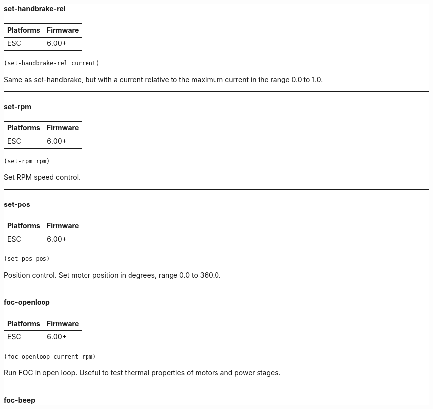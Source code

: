 #### set-handbrake-rel

| Platforms | Firmware |
|---|---|
| ESC | 6.00+ |

```clj
(set-handbrake-rel current)
```

Same as set-handbrake, but with a current relative to the maximum current in the range 0.0 to 1.0.

---

#### set-rpm

| Platforms | Firmware |
|---|---|
| ESC | 6.00+ |

```clj
(set-rpm rpm)
```

Set RPM speed control.

---

#### set-pos

| Platforms | Firmware |
|---|---|
| ESC | 6.00+ |

```clj
(set-pos pos)
```

Position control. Set motor position in degrees, range 0.0 to 360.0.

---

#### foc-openloop

| Platforms | Firmware |
|---|---|
| ESC | 6.00+ |

```clj
(foc-openloop current rpm)
```

Run FOC in open loop. Useful to test thermal properties of motors and power stages.

---

#### foc-beep
